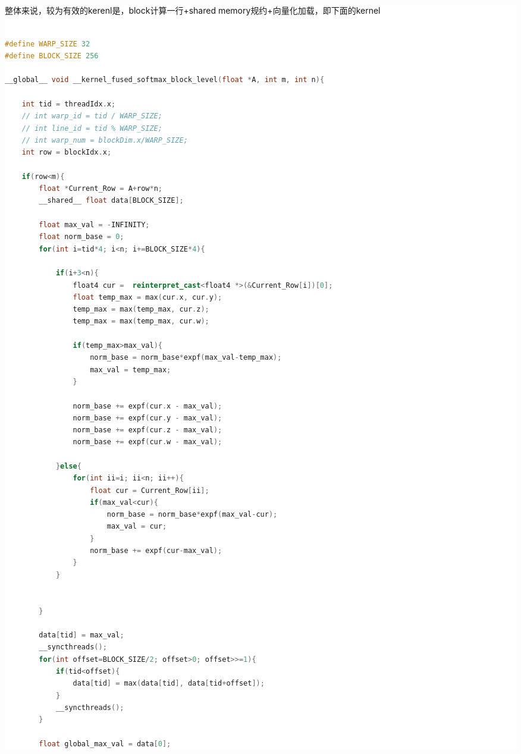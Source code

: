 
整体来说，较为有效的kerenl是，block计算一行+shared memory规约+向量化加载，即下面的kernel
```cpp

#define WARP_SIZE 32
#define BLOCK_SIZE 256

__global__ void __kernel_fused_softmax_block_level(float *A, int m, int n){

    int tid = threadIdx.x;
    // int warp_id = tid / WARP_SIZE;
    // int line_id = tid % WARP_SIZE;
    // int warp_num = blockDim.x/WARP_SIZE;
    int row = blockIdx.x;

    if(row<m){
        float *Current_Row = A+row*n;
        __shared__ float data[BLOCK_SIZE];
        
        float max_val = -INFINITY;
        float norm_base = 0;
        for(int i=tid*4; i<n; i+=BLOCK_SIZE*4){
            
            if(i+3<n){
                float4 cur =  reinterpret_cast<float4 *>(&Current_Row[i])[0];
                float temp_max = max(cur.x, cur.y);
                temp_max = max(temp_max, cur.z);
                temp_max = max(temp_max, cur.w);

                if(temp_max>max_val){
                    norm_base = norm_base*expf(max_val-temp_max);
                    max_val = temp_max;
                }

                norm_base += expf(cur.x - max_val);
                norm_base += expf(cur.y - max_val);
                norm_base += expf(cur.z - max_val);
                norm_base += expf(cur.w - max_val);

            }else{
                for(int ii=i; ii<n; ii++){
                    float cur = Current_Row[ii];
                    if(max_val<cur){
                        norm_base = norm_base*expf(max_val-cur);
                        max_val = cur;
                    }
                    norm_base += expf(cur-max_val);
                }
            }

           
        }

        data[tid] = max_val;
        __syncthreads();
        for(int offset=BLOCK_SIZE/2; offset>0; offset>>=1){
            if(tid<offset){
                data[tid] = max(data[tid], data[tid+offset]);
            }
            __syncthreads();
        }

        float global_max_val = data[0];

```